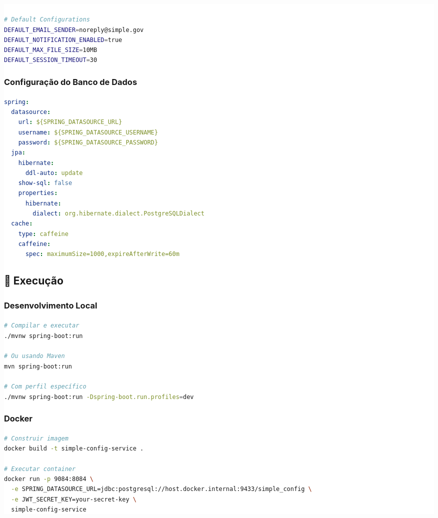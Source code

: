 ```bash

# Default Configurations
DEFAULT_EMAIL_SENDER=noreply@simple.gov
DEFAULT_NOTIFICATION_ENABLED=true
DEFAULT_MAX_FILE_SIZE=10MB
DEFAULT_SESSION_TIMEOUT=30
```

### Configuração do Banco de Dados

```yaml
spring:
  datasource:
    url: ${SPRING_DATASOURCE_URL}
    username: ${SPRING_DATASOURCE_USERNAME}
    password: ${SPRING_DATASOURCE_PASSWORD}
  jpa:
    hibernate:
      ddl-auto: update
    show-sql: false
    properties:
      hibernate:
        dialect: org.hibernate.dialect.PostgreSQLDialect
  cache:
    type: caffeine
    caffeine:
      spec: maximumSize=1000,expireAfterWrite=60m
```

## 🚀 Execução

### Desenvolvimento Local

```bash
# Compilar e executar
./mvnw spring-boot:run

# Ou usando Maven
mvn spring-boot:run

# Com perfil específico
./mvnw spring-boot:run -Dspring-boot.run.profiles=dev
```

### Docker

```bash
# Construir imagem
docker build -t simple-config-service .

# Executar container
docker run -p 9084:8084 \
  -e SPRING_DATASOURCE_URL=jdbc:postgresql://host.docker.internal:9433/simple_config \
  -e JWT_SECRET_KEY=your-secret-key \
  simple-config-service
```
